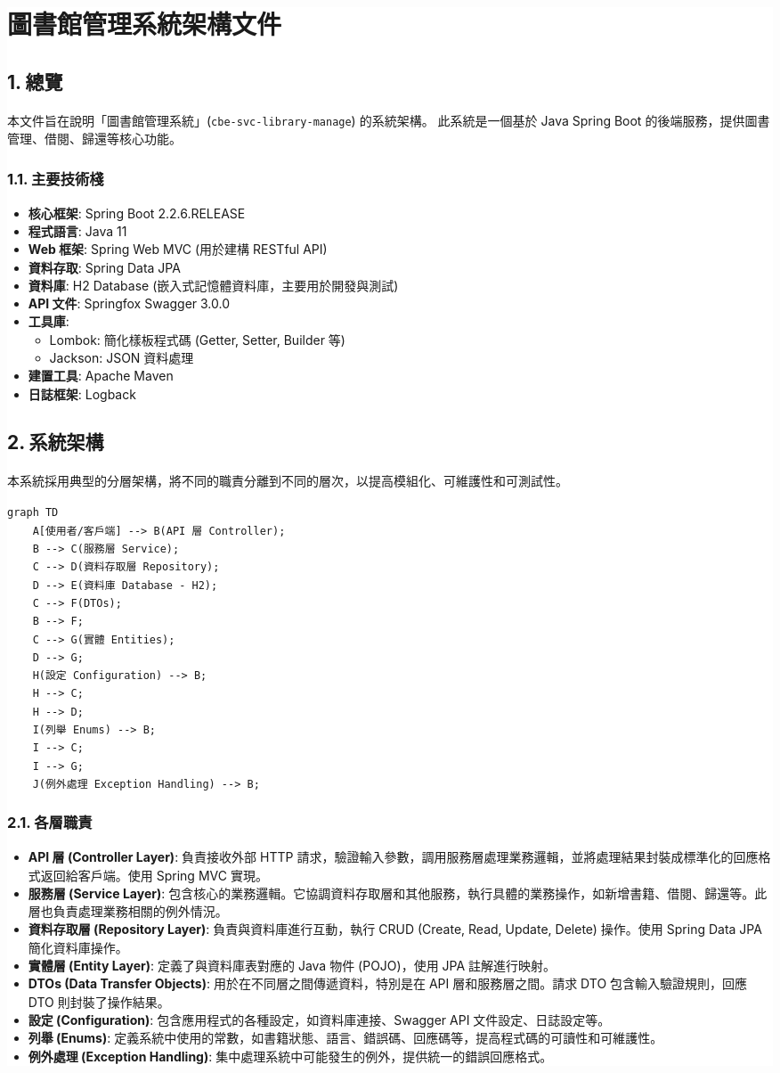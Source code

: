 # 圖書館管理系統架構文件

## 1. 總覽

本文件旨在說明「圖書館管理系統」(`cbe-svc-library-manage`) 的系統架構。
此系統是一個基於 Java Spring Boot 的後端服務，提供圖書管理、借閱、歸還等核心功能。

### 1.1. 主要技術棧

- **核心框架**: Spring Boot 2.2.6.RELEASE
- **程式語言**: Java 11
- **Web 框架**: Spring Web MVC (用於建構 RESTful API)
- **資料存取**: Spring Data JPA
- **資料庫**: H2 Database (嵌入式記憶體資料庫，主要用於開發與測試)
- **API 文件**: Springfox Swagger 3.0.0
- **工具庫**:
    - Lombok: 簡化樣板程式碼 (Getter, Setter, Builder 等)
    - Jackson: JSON 資料處理
- **建置工具**: Apache Maven
- **日誌框架**: Logback

## 2. 系統架構

本系統採用典型的分層架構，將不同的職責分離到不同的層次，以提高模組化、可維護性和可測試性。

```mermaid
graph TD
    A[使用者/客戶端] --> B(API 層 Controller);
    B --> C(服務層 Service);
    C --> D(資料存取層 Repository);
    D --> E(資料庫 Database - H2);
    C --> F(DTOs);
    B --> F;
    C --> G(實體 Entities);
    D --> G;
    H(設定 Configuration) --> B;
    H --> C;
    H --> D;
    I(列舉 Enums) --> B;
    I --> C;
    I --> G;
    J(例外處理 Exception Handling) --> B;
```

### 2.1. 各層職責

- **API 層 (Controller Layer)**: 負責接收外部 HTTP 請求，驗證輸入參數，調用服務層處理業務邏輯，並將處理結果封裝成標準化的回應格式返回給客戶端。使用 Spring MVC 實現。
- **服務層 (Service Layer)**: 包含核心的業務邏輯。它協調資料存取層和其他服務，執行具體的業務操作，如新增書籍、借閱、歸還等。此層也負責處理業務相關的例外情況。
- **資料存取層 (Repository Layer)**: 負責與資料庫進行互動，執行 CRUD (Create, Read, Update, Delete) 操作。使用 Spring Data JPA 簡化資料庫操作。
- **實體層 (Entity Layer)**: 定義了與資料庫表對應的 Java 物件 (POJO)，使用 JPA 註解進行映射。
- **DTOs (Data Transfer Objects)**: 用於在不同層之間傳遞資料，特別是在 API 層和服務層之間。請求 DTO 包含輸入驗證規則，回應 DTO 則封裝了操作結果。
- **設定 (Configuration)**: 包含應用程式的各種設定，如資料庫連接、Swagger API 文件設定、日誌設定等。
- **列舉 (Enums)**: 定義系統中使用的常數，如書籍狀態、語言、錯誤碼、回應碼等，提高程式碼的可讀性和可維護性。
- **例外處理 (Exception Handling)**: 集中處理系統中可能發生的例外，提供統一的錯誤回應格式。
